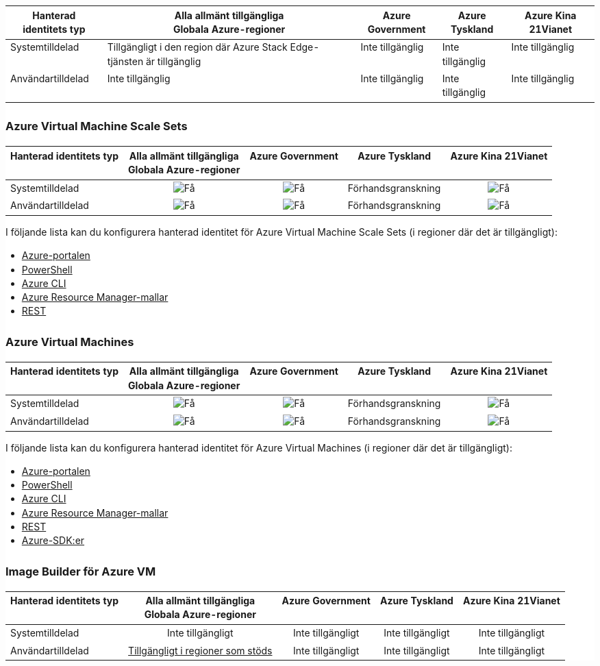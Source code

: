 Hanterad identitets typ | Alla allmänt tillgängliga<br>Globala Azure-regioner | Azure Government | Azure Tyskland | Azure Kina 21Vianet |
| --- | --- | --- | --- | --- |
| Systemtilldelad | Tillgängligt i den region där Azure Stack Edge-tjänsten är tillgänglig | Inte tillgänglig | Inte tillgänglig | Inte tillgänglig |
| Användartilldelad | Inte tillgänglig | Inte tillgänglig | Inte tillgänglig | Inte tillgänglig |

### <a name="azure-virtual-machine-scale-sets"></a>Azure Virtual Machine Scale Sets

|Hanterad identitets typ | Alla allmänt tillgängliga<br>Globala Azure-regioner | Azure Government | Azure Tyskland | Azure Kina 21Vianet |
| --- | :-: | :-: | :-: | :-: |
| Systemtilldelad | ![Få][check] | ![Få][check] | Förhandsgranskning | ![Få][check] |
| Användartilldelad | ![Få][check] | ![Få][check] | Förhandsgranskning | ![Få][check] |

I följande lista kan du konfigurera hanterad identitet för Azure Virtual Machine Scale Sets (i regioner där det är tillgängligt):

- [Azure-portalen](qs-configure-portal-windows-vm.md)
- [PowerShell](qs-configure-powershell-windows-vm.md)
- [Azure CLI](qs-configure-cli-windows-vm.md)
- [Azure Resource Manager-mallar](qs-configure-template-windows-vm.md)
- [REST](qs-configure-rest-vm.md)



### <a name="azure-virtual-machines"></a>Azure Virtual Machines

| Hanterad identitets typ | Alla allmänt tillgängliga<br>Globala Azure-regioner | Azure Government | Azure Tyskland | Azure Kina 21Vianet |
| --- | :-: | :-: | :-: | :-: |
| Systemtilldelad | ![Få][check] | ![Få][check] | Förhandsgranskning | ![Få][check] |
| Användartilldelad | ![Få][check] | ![Få][check] | Förhandsgranskning | ![Få][check] |

I följande lista kan du konfigurera hanterad identitet för Azure Virtual Machines (i regioner där det är tillgängligt):

- [Azure-portalen](qs-configure-portal-windows-vm.md)
- [PowerShell](qs-configure-powershell-windows-vm.md)
- [Azure CLI](qs-configure-cli-windows-vm.md)
- [Azure Resource Manager-mallar](qs-configure-template-windows-vm.md)
- [REST](qs-configure-rest-vm.md)
- [Azure-SDK:er](qs-configure-sdk-windows-vm.md)


### <a name="azure-vm-image-builder"></a>Image Builder för Azure VM

| Hanterad identitets typ | Alla allmänt tillgängliga<br>Globala Azure-regioner | Azure Government | Azure Tyskland | Azure Kina 21Vianet |
| --- | :-: | :-: | :-: | :-: |
| Systemtilldelad | Inte tillgängligt | Inte tillgängligt | Inte tillgängligt | Inte tillgängligt |
| Användartilldelad | [Tillgängligt i regioner som stöds](../../virtual-machines/image-builder-overview.md#regions) | Inte tillgängligt | Inte tillgängligt | Inte tillgängligt |


[check]: media/services-support-managed-identities/check.png "Få"